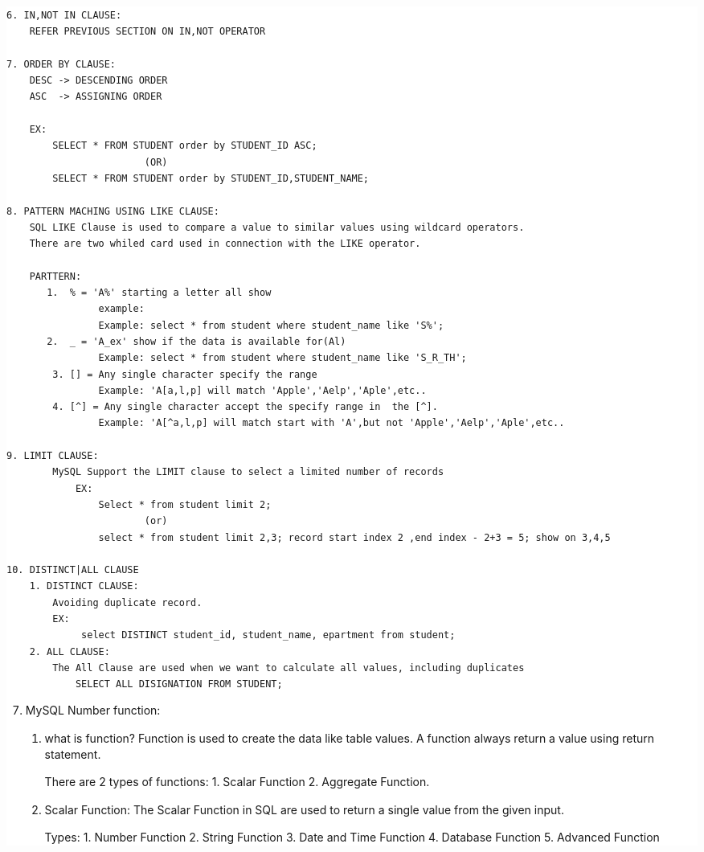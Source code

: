     6. IN,NOT IN CLAUSE:
        REFER PREVIOUS SECTION ON IN,NOT OPERATOR

    7. ORDER BY CLAUSE:
        DESC -> DESCENDING ORDER
        ASC  -> ASSIGNING ORDER

        EX:
            SELECT * FROM STUDENT order by STUDENT_ID ASC;
                            (OR)
            SELECT * FROM STUDENT order by STUDENT_ID,STUDENT_NAME;

    8. PATTERN MACHING USING LIKE CLAUSE:
        SQL LIKE Clause is used to compare a value to similar values using wildcard operators.
        There are two whiled card used in connection with the LIKE operator.

        PARTTERN:
           1.  % = 'A%' starting a letter all show 
                    example:
                    Example: select * from student where student_name like 'S%';
           2.  _ = 'A_ex' show if the data is available for(Al)
                    Example: select * from student where student_name like 'S_R_TH';
            3. [] = Any single character specify the range
                    Example: 'A[a,l,p] will match 'Apple','Aelp','Aple',etc.. 
            4. [^] = Any single character accept the specify range in  the [^].
                    Example: 'A[^a,l,p] will match start with 'A',but not 'Apple','Aelp','Aple',etc..

    9. LIMIT CLAUSE:
            MySQL Support the LIMIT clause to select a limited number of records
                EX:
                    Select * from student limit 2;
                            (or)
                    select * from student limit 2,3; record start index 2 ,end index - 2+3 = 5; show on 3,4,5
    
    10. DISTINCT|ALL CLAUSE
        1. DISTINCT CLAUSE:
            Avoiding duplicate record.
            EX:
                 select DISTINCT student_id, student_name, epartment from student;
        2. ALL CLAUSE:
            The All Clause are used when we want to calculate all values, including duplicates
                SELECT ALL DISIGNATION FROM STUDENT;

7. MySQL Number function:
    1. what is function?
        Function is used to create the data like table values. A function always return a value using return statement.

        There are 2 types of functions:
            1. Scalar Function
            2. Aggregate Function.
        
    2. Scalar Function:
        The Scalar Function in SQL are used to return a single value from the given input.
        
        Types:
            1. Number Function
            2. String Function
            3. Date and Time Function
            4. Database Function
            5. Advanced Function
